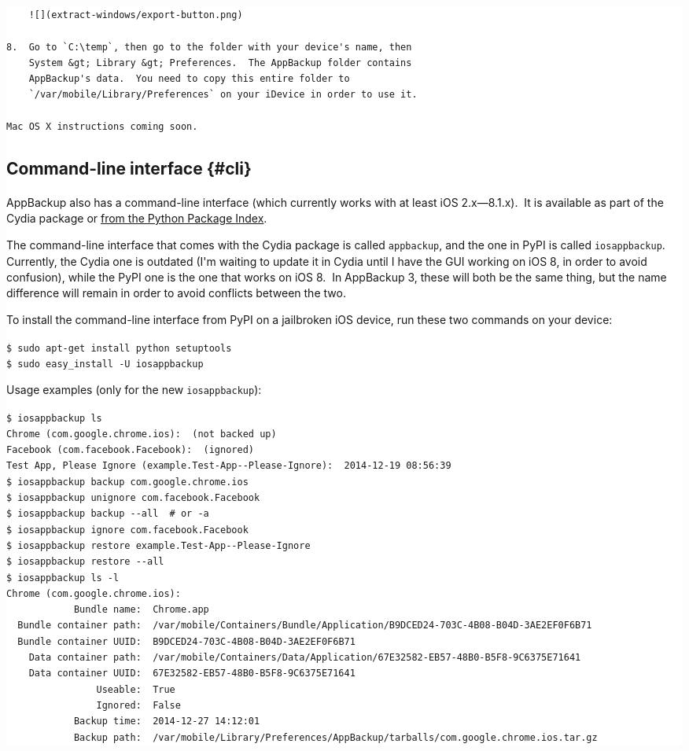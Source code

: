         ![](extract-windows/export-button.png)
        
    8.  Go to `C:\temp`, then go to the folder with your device's name, then
        System &gt; Library &gt; Preferences.  The AppBackup folder contains
        AppBackup's data.  You need to copy this entire folder to
        `/var/mobile/Library/Preferences` on your iDevice in order to use it.
    
    Mac OS X instructions coming soon.

## Command-line interface {#cli}

AppBackup also has a command-line interface (which currently works with
at least iOS 2.x—8.1.x).  It is available as part of the Cydia package or
[from the Python Package Index](https://pypi.python.org/pypi/iosappbackup).

The command-line interface that comes with the Cydia package is called
`appbackup`, and the one in PyPI is called `iosappbackup`.  Currently, the
Cydia one is outdated (I'm waiting to update it in Cydia until I have the
GUI working on iOS 8, in order to avoid confusion), while the PyPI one is
the one that works on iOS 8.  In AppBackup 3, these will both be the same
thing, but the name difference will remain in order to avoid conflicts
between the two.

To install the command-line interface from PyPI on a jailbroken iOS device,
run these two commands on your device:

    $ sudo apt-get install python setuptools
    $ sudo easy_install -U iosappbackup

Usage examples (only for the new `iosappbackup`):

    $ iosappbackup ls
    Chrome (com.google.chrome.ios):  (not backed up)
    Facebook (com.facebook.Facebook):  (ignored)
    Test App, Please Ignore (example.Test-App--Please-Ignore):  2014-12-19 08:56:39
    $ iosappbackup backup com.google.chrome.ios
    $ iosappbackup unignore com.facebook.Facebook
    $ iosappbackup backup --all  # or -a
    $ iosappbackup ignore com.facebook.Facebook
    $ iosappbackup restore example.Test-App--Please-Ignore
    $ iosappbackup restore --all
    $ iosappbackup ls -l
    Chrome (com.google.chrome.ios):
                Bundle name:  Chrome.app
      Bundle container path:  /var/mobile/Containers/Bundle/Application/B9DCED24-703C-4B08-B04D-3AE2EF0F6B71
      Bundle container UUID:  B9DCED24-703C-4B08-B04D-3AE2EF0F6B71
        Data container path:  /var/mobile/Containers/Data/Application/67E32582-EB57-48B0-B5F8-9C6375E71641
        Data container UUID:  67E32582-EB57-48B0-B5F8-9C6375E71641
                    Useable:  True
                    Ignored:  False
                Backup time:  2014-12-27 14:12:01
                Backup path:  /var/mobile/Library/Preferences/AppBackup/tarballs/com.google.chrome.ios.tar.gz
    